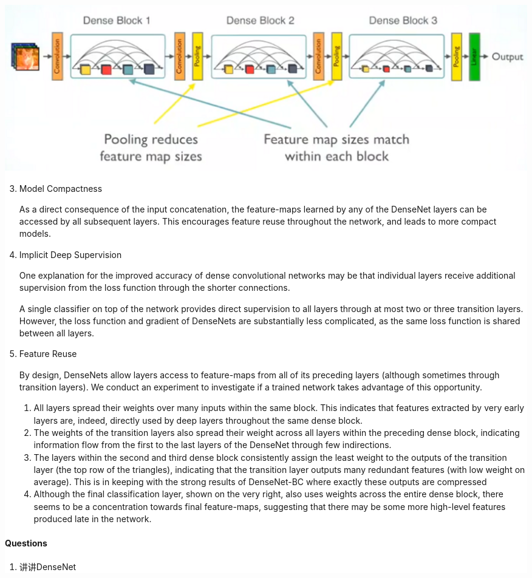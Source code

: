    ![architecture](../../images\DenseNet\architecture.png)

3. Model Compactness

   As a direct consequence of the input concatenation, the feature-maps learned by any of the DenseNet layers can be accessed by all subsequent layers. This encourages feature reuse throughout the network, and leads to more compact models.

4. Implicit Deep Supervision

   One explanation for the improved accuracy of dense convolutional networks may be that individual layers receive additional supervision from the loss function through the shorter connections.

   A single classifier on top of the network provides direct supervision to all layers through at most two or three transition layers. However, the loss function and gradient of DenseNets are substantially less complicated, as the same loss function is shared between all layers.

5. Feature Reuse

   By design, DenseNets allow layers access to feature-maps from all of its preceding layers (although sometimes through transition layers). We conduct an experiment to investigate if a trained network takes advantage of this opportunity.

   1. All layers spread their weights over many inputs within the same block. This indicates that features extracted by very early layers are, indeed, directly used by deep layers throughout the same dense block.
   2. The weights of the transition layers also spread their weight across all layers within the preceding dense block, indicating information flow from the first to the last layers of the DenseNet through few indirections.
   3. The layers within the second and third dense block consistently assign the least weight to the outputs of the transition layer (the top row of the triangles), indicating that the transition layer outputs many redundant features (with low weight on average). This is in keeping with the strong results of DenseNet-BC where exactly these outputs are compressed
   4. Although the final classification layer, shown on the very right, also uses weights across the entire dense block, there seems to be a concentration towards final feature-maps, suggesting that there may be some more high-level features produced late in the network.

#### Questions

1. 讲讲DenseNet
